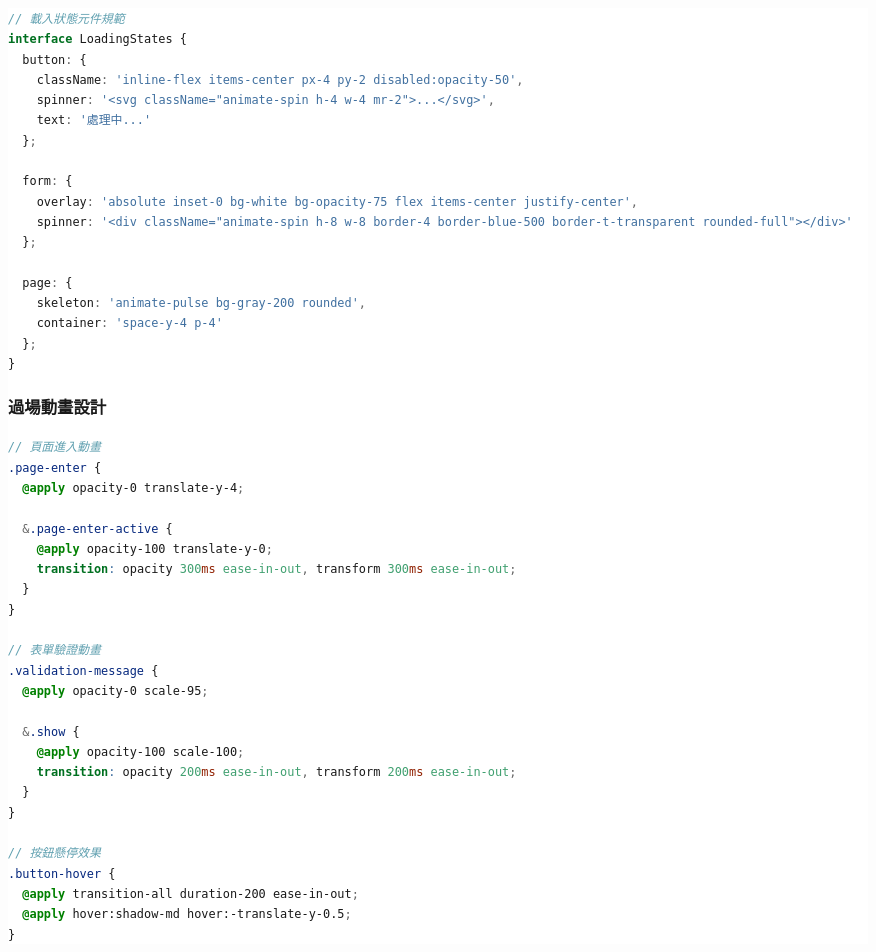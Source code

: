 ```typescript
// 載入狀態元件規範
interface LoadingStates {
  button: {
    className: 'inline-flex items-center px-4 py-2 disabled:opacity-50',
    spinner: '<svg className="animate-spin h-4 w-4 mr-2">...</svg>',
    text: '處理中...'
  };
  
  form: {
    overlay: 'absolute inset-0 bg-white bg-opacity-75 flex items-center justify-center',
    spinner: '<div className="animate-spin h-8 w-8 border-4 border-blue-500 border-t-transparent rounded-full"></div>'
  };
  
  page: {
    skeleton: 'animate-pulse bg-gray-200 rounded',
    container: 'space-y-4 p-4'
  };
}
```

### 過場動畫設計

```scss
// 頁面進入動畫
.page-enter {
  @apply opacity-0 translate-y-4;
  
  &.page-enter-active {
    @apply opacity-100 translate-y-0;
    transition: opacity 300ms ease-in-out, transform 300ms ease-in-out;
  }
}

// 表單驗證動畫
.validation-message {
  @apply opacity-0 scale-95;
  
  &.show {
    @apply opacity-100 scale-100;
    transition: opacity 200ms ease-in-out, transform 200ms ease-in-out;
  }
}

// 按鈕懸停效果
.button-hover {
  @apply transition-all duration-200 ease-in-out;
  @apply hover:shadow-md hover:-translate-y-0.5;
}
```
